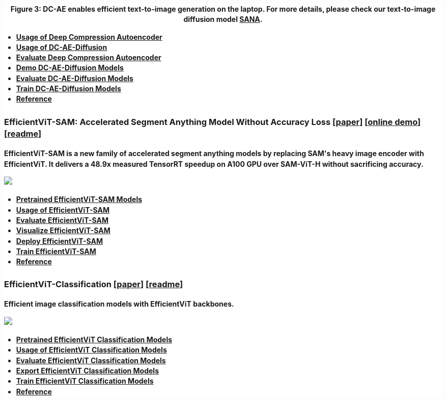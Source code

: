 
<p align="center">
<b> Figure 3: DC-AE enables efficient text-to-image generation on the laptop. For more details, please check our text-to-image diffusion model <a href="https://nvlabs.github.io/Sana/">SANA</a>.
</p>

- [Usage of Deep Compression Autoencoder](applications/dc_ae/README.md#deep-compression-autoencoder)
- [Usage of DC-AE-Diffusion](applications/dc_ae/README.md#efficient-diffusion-models-with-dc-ae)
- [Evaluate Deep Compression Autoencoder](applications/dc_ae/README.md#evaluate-deep-compression-autoencoder)
- [Demo DC-AE-Diffusion Models](applications/dc_ae/README.md#demo-dc-ae-diffusion-models)
- [Evaluate DC-AE-Diffusion Models](applications/dc_ae/README.md#evaluate-dc-ae-diffusion-models)
- [Train DC-AE-Diffusion Models](applications/dc_ae/README.md#train-dc-ae-diffusion-models)
- [Reference](applications/dc_ae/README.md#reference)

### EfficientViT-SAM: Accelerated Segment Anything Model Without Accuracy Loss [[paper](https://arxiv.org/abs/2402.05008)] [[online demo](https://evitsam.hanlab.ai/)] [[readme](applications/efficientvit_sam/README.md)]

**EfficientViT-SAM is a new family of accelerated segment anything models by replacing SAM's heavy image encoder with EfficientViT. It delivers a 48.9x measured TensorRT speedup on A100 GPU over SAM-ViT-H without sacrificing accuracy.**

<p align="left">
<img src="assets/sam_zero_shot_coco_mAP.png"  width="500">
</p>

- [Pretrained EfficientViT-SAM Models](applications/efficientvit_sam/README.md#pretrained-efficientvit-sam-models)
- [Usage of EfficientViT-SAM](applications/efficientvit_sam/README.md#usage)
- [Evaluate EfficientViT-SAM](applications/efficientvit_sam/README.md#evaluation)
- [Visualize EfficientViT-SAM](applications/efficientvit_sam/README.md#visualization)
- [Deploy EfficientViT-SAM](applications/efficientvit_sam/README.md#deployment)
- [Train EfficientViT-SAM](applications/efficientvit_sam/README.md#training)
- [Reference](applications/efficientvit_sam/README.md#reference)

### EfficientViT-Classification [[paper](https://arxiv.org/abs/2205.14756)] [[readme](applications/efficientvit_cls/README.md)]

**Efficient image classification models with EfficientViT backbones.**

<p align="left">
<img src="assets/efficientvit_cls_results.png"  width="600">
</p>

- [Pretrained EfficientViT Classification Models](applications/efficientvit_cls/README.md#pretrained-efficientvit-classification-models)
- [Usage of EfficientViT Classification Models](applications/efficientvit_cls/README.md#usage)
- [Evaluate EfficientViT Classification Models](applications/efficientvit_cls/README.md#evaluation)
- [Export EfficientViT Classification Models](applications/efficientvit_cls/README.md#export)
- [Train EfficientViT Classification Models](applications/efficientvit_cls/README.md#training)
- [Reference](applications/efficientvit_cls/README.md#reference)
